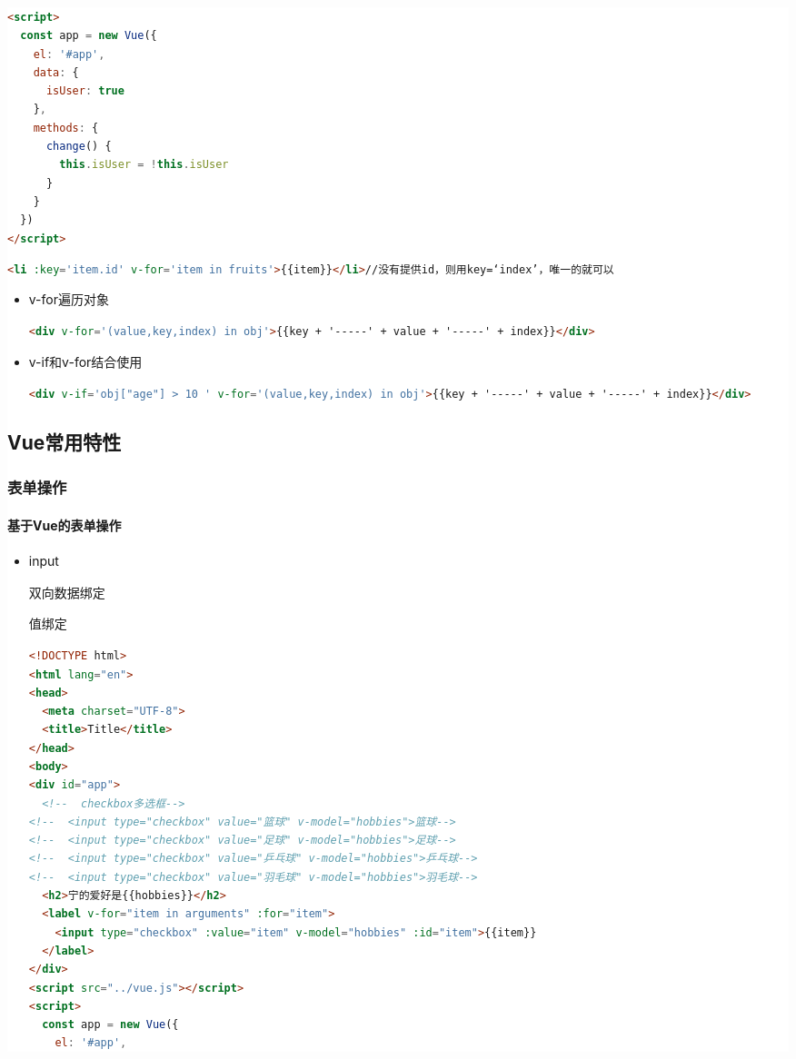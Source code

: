   ```html
  <script>
    const app = new Vue({
      el: '#app',
      data: {
        isUser: true
      },
      methods: {
        change() {
          this.isUser = !this.isUser
        }
      }
    })
  </script>
  ```

  ```html
  <li :key='item.id' v-for='item in fruits'>{{item}}</li>//没有提供id，则用key=‘index’，唯一的就可以
  ```

- v-for遍历对象

  ```html
  <div v-for='(value,key,index) in obj'>{{key + '-----' + value + '-----' + index}}</div>
  ```

- v-if和v-for结合使用

  ```html
  <div v-if='obj["age"] > 10 ' v-for='(value,key,index) in obj'>{{key + '-----' + value + '-----' + index}}</div>
  ```


## Vue常用特性

### 表单操作

#### 基于Vue的表单操作

- input

  双向数据绑定

  值绑定

  ```html
  <!DOCTYPE html>
  <html lang="en">
  <head>
    <meta charset="UTF-8">
    <title>Title</title>
  </head>
  <body>
  <div id="app">
    <!--  checkbox多选框-->
  <!--  <input type="checkbox" value="篮球" v-model="hobbies">篮球-->
  <!--  <input type="checkbox" value="足球" v-model="hobbies">足球-->
  <!--  <input type="checkbox" value="乒乓球" v-model="hobbies">乒乓球-->
  <!--  <input type="checkbox" value="羽毛球" v-model="hobbies">羽毛球-->
    <h2>宁的爱好是{{hobbies}}</h2>
    <label v-for="item in arguments" :for="item">
      <input type="checkbox" :value="item" v-model="hobbies" :id="item">{{item}}
    </label>
  </div>
  <script src="../vue.js"></script>
  <script>
    const app = new Vue({
      el: '#app',
  ```